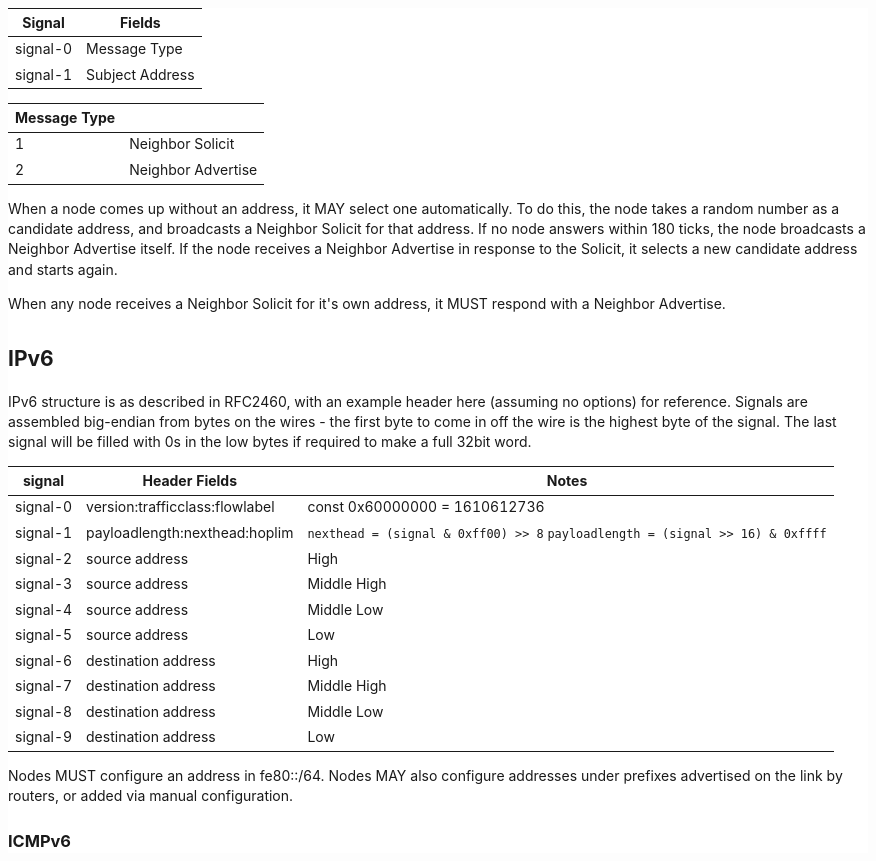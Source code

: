 |  Signal      | Fields                    |
|--------------|---------------------------|
| signal-0     | Message Type              |
| signal-1     | Subject Address           |

| Message Type |                           |
|--------------|---------------------------|
| 1            | Neighbor Solicit          |
| 2            | Neighbor Advertise        |


When a node comes up without an address, it MAY select one automatically. To do this, the node takes a random number as a candidate address, and broadcasts a Neighbor Solicit for that address. If no node answers within 180 ticks, the node broadcasts a Neighbor Advertise itself. If the node receives a Neighbor Advertise in response to the Solicit, it selects a new candidate address and starts again.

When any node receives a Neighbor Solicit for it's own address, it MUST respond with a Neighbor Advertise.


## IPv6 

IPv6 structure is as described in RFC2460, with an example header here (assuming no options) for reference. Signals are assembled big-endian from bytes on the wires - the first byte to come in off the wire is the highest byte of the signal. The last signal will be filled with 0s in the low bytes if required to make a full 32bit word.

|   signal | Header Fields                  | Notes            |
|----------|--------------------------------|------------------|
| signal-0 | version:trafficclass:flowlabel | const 0x60000000 = 1610612736 |
| signal-1 | payloadlength:nexthead:hoplim  | `nexthead = (signal & 0xff00) >> 8` `payloadlength = (signal >> 16) & 0xffff` |
| signal-2 | source address                 | High             |
| signal-3 | source address                 | Middle High      |
| signal-4 | source address                 | Middle Low       |
| signal-5 | source address                 | Low              |
| signal-6 | destination address            | High             |
| signal-7 | destination address            | Middle High      |
| signal-8 | destination address            | Middle Low       |
| signal-9 | destination address            | Low              |

Nodes MUST configure an address in fe80::/64. Nodes MAY also configure addresses under prefixes advertised on the link by routers, or added via manual configuration.

### ICMPv6
